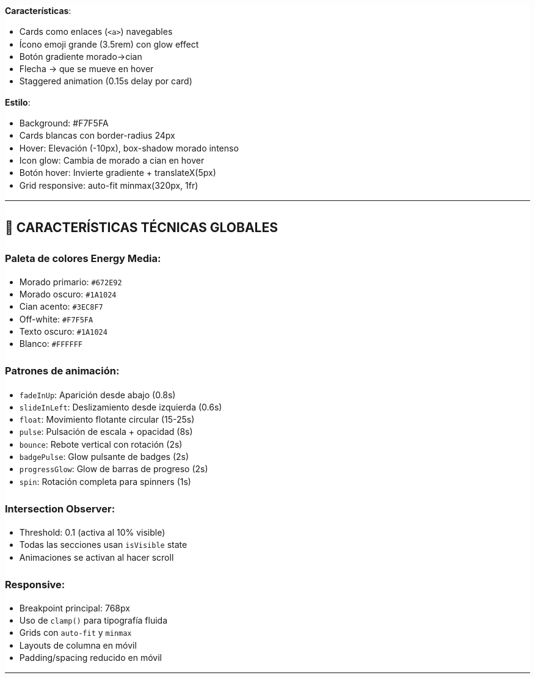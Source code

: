 **Características**:
- Cards como enlaces (`<a>`) navegables
- Ícono emoji grande (3.5rem) con glow effect
- Botón gradiente morado→cian
- Flecha → que se mueve en hover
- Staggered animation (0.15s delay por card)

**Estilo**:
- Background: #F7F5FA
- Cards blancas con border-radius 24px
- Hover: Elevación (-10px), box-shadow morado intenso
- Icon glow: Cambia de morado a cian en hover
- Botón hover: Invierte gradiente + translateX(5px)
- Grid responsive: auto-fit minmax(320px, 1fr)

---

## 🎯 CARACTERÍSTICAS TÉCNICAS GLOBALES

### **Paleta de colores Energy Media**:
- Morado primario: `#672E92`
- Morado oscuro: `#1A1024`
- Cian acento: `#3EC8F7`
- Off-white: `#F7F5FA`
- Texto oscuro: `#1A1024`
- Blanco: `#FFFFFF`

### **Patrones de animación**:
- `fadeInUp`: Aparición desde abajo (0.8s)
- `slideInLeft`: Deslizamiento desde izquierda (0.6s)
- `float`: Movimiento flotante circular (15-25s)
- `pulse`: Pulsación de escala + opacidad (8s)
- `bounce`: Rebote vertical con rotación (2s)
- `badgePulse`: Glow pulsante de badges (2s)
- `progressGlow`: Glow de barras de progreso (2s)
- `spin`: Rotación completa para spinners (1s)

### **Intersection Observer**:
- Threshold: 0.1 (activa al 10% visible)
- Todas las secciones usan `isVisible` state
- Animaciones se activan al hacer scroll

### **Responsive**:
- Breakpoint principal: 768px
- Uso de `clamp()` para tipografía fluida
- Grids con `auto-fit` y `minmax`
- Layouts de columna en móvil
- Padding/spacing reducido en móvil

---
